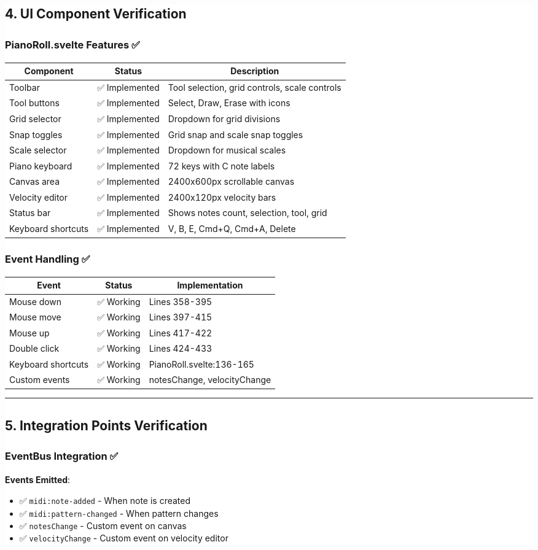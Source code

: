 
## 4. UI Component Verification

### PianoRoll.svelte Features ✅

| Component | Status | Description |
|-----------|--------|-------------|
| Toolbar | ✅ Implemented | Tool selection, grid controls, scale controls |
| Tool buttons | ✅ Implemented | Select, Draw, Erase with icons |
| Grid selector | ✅ Implemented | Dropdown for grid divisions |
| Snap toggles | ✅ Implemented | Grid snap and scale snap toggles |
| Scale selector | ✅ Implemented | Dropdown for musical scales |
| Piano keyboard | ✅ Implemented | 72 keys with C note labels |
| Canvas area | ✅ Implemented | 2400x600px scrollable canvas |
| Velocity editor | ✅ Implemented | 2400x120px velocity bars |
| Status bar | ✅ Implemented | Shows notes count, selection, tool, grid |
| Keyboard shortcuts | ✅ Implemented | V, B, E, Cmd+Q, Cmd+A, Delete |

### Event Handling ✅

| Event | Status | Implementation |
|-------|--------|----------------|
| Mouse down | ✅ Working | Lines 358-395 |
| Mouse move | ✅ Working | Lines 397-415 |
| Mouse up | ✅ Working | Lines 417-422 |
| Double click | ✅ Working | Lines 424-433 |
| Keyboard shortcuts | ✅ Working | PianoRoll.svelte:136-165 |
| Custom events | ✅ Working | notesChange, velocityChange |

---

## 5. Integration Points Verification

### EventBus Integration ✅

**Events Emitted**:
- ✅ `midi:note-added` - When note is created
- ✅ `midi:pattern-changed` - When pattern changes
- ✅ `notesChange` - Custom event on canvas
- ✅ `velocityChange` - Custom event on velocity editor
